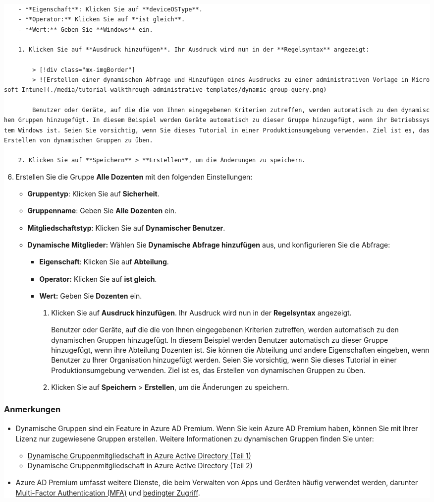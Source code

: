         - **Eigenschaft**: Klicken Sie auf **deviceOSType**.
        - **Operator:** Klicken Sie auf **ist gleich**.
        - **Wert:** Geben Sie **Windows** ein.

        1. Klicken Sie auf **Ausdruck hinzufügen**. Ihr Ausdruck wird nun in der **Regelsyntax** angezeigt:

            > [!div class="mx-imgBorder"]
            > ![Erstellen einer dynamischen Abfrage und Hinzufügen eines Ausdrucks zu einer administrativen Vorlage in Microsoft Intune](./media/tutorial-walkthrough-administrative-templates/dynamic-group-query.png)

            Benutzer oder Geräte, auf die die von Ihnen eingegebenen Kriterien zutreffen, werden automatisch zu den dynamischen Gruppen hinzugefügt. In diesem Beispiel werden Geräte automatisch zu dieser Gruppe hinzugefügt, wenn ihr Betriebssystem Windows ist. Seien Sie vorsichtig, wenn Sie dieses Tutorial in einer Produktionsumgebung verwenden. Ziel ist es, das Erstellen von dynamischen Gruppen zu üben.

        2. Klicken Sie auf **Speichern** > **Erstellen**, um die Änderungen zu speichern.

6. Erstellen Sie die Gruppe **Alle Dozenten** mit den folgenden Einstellungen:

    - **Gruppentyp**: Klicken Sie auf **Sicherheit**.
    - **Gruppenname**: Geben Sie **Alle Dozenten** ein.
    - **Mitgliedschaftstyp**: Klicken Sie auf **Dynamischer Benutzer**.
    - **Dynamische Mitglieder:** Wählen Sie **Dynamische Abfrage hinzufügen** aus, und konfigurieren Sie die Abfrage:

      - **Eigenschaft**: Klicken Sie auf **Abteilung**.
      - **Operator:** Klicken Sie auf **ist gleich**.
      - **Wert:** Geben Sie **Dozenten** ein.

        1. Klicken Sie auf **Ausdruck hinzufügen**. Ihr Ausdruck wird nun in der **Regelsyntax** angezeigt.

            Benutzer oder Geräte, auf die die von Ihnen eingegebenen Kriterien zutreffen, werden automatisch zu den dynamischen Gruppen hinzugefügt. In diesem Beispiel werden Benutzer automatisch zu dieser Gruppe hinzugefügt, wenn ihre Abteilung Dozenten ist. Sie können die Abteilung und andere Eigenschaften eingeben, wenn Benutzer zu Ihrer Organisation hinzugefügt werden. Seien Sie vorsichtig, wenn Sie dieses Tutorial in einer Produktionsumgebung verwenden. Ziel ist es, das Erstellen von dynamischen Gruppen zu üben.

        2. Klicken Sie auf **Speichern** > **Erstellen**, um die Änderungen zu speichern.

### <a name="talking-points"></a>Anmerkungen

- Dynamische Gruppen sind ein Feature in Azure AD Premium. Wenn Sie kein Azure AD Premium haben, können Sie mit Ihrer Lizenz nur zugewiesene Gruppen erstellen. Weitere Informationen zu dynamischen Gruppen finden Sie unter:

  - [Dynamische Gruppenmitgliedschaft in Azure Active Directory (Teil 1)](https://blogs.technet.microsoft.com/pauljones/2017/08/28/dynamic-group-membership-in-azure-active-directory-part-1/)
  - [Dynamische Gruppenmitgliedschaft in Azure Active Directory (Teil 2)](https://blogs.technet.microsoft.com/pauljones/2017/08/29/dynamic-group-membership-in-azure-active-directory-part-2/)

- Azure AD Premium umfasst weitere Dienste, die beim Verwalten von Apps und Geräten häufig verwendet werden, darunter [Multi-Factor Authentication (MFA)](https://docs.microsoft.com/azure/active-directory/authentication/concept-mfa-howitworks) und [bedingter Zugriff](https://docs.microsoft.com/azure/active-directory/conditional-access/overview).
